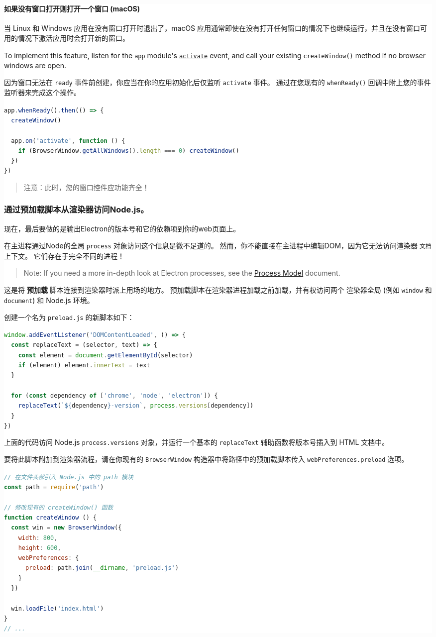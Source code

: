 #### 如果没有窗口打开则打开一个窗口 (macOS)

当 Linux 和 Windows 应用在没有窗口打开时退出了，macOS 应用通常即使在没有打开任何窗口的情况下也继续运行，并且在没有窗口可用的情况下激活应用时会打开新的窗口。

To implement this feature, listen for the `app` module's [`activate`][activate] event, and call your existing `createWindow()` method if no browser windows are open.

因为窗口无法在 `ready` 事件前创建，你应当在你的应用初始化后仅监听 `activate` 事件。 通过在您现有的 `whenReady()` 回调中附上您的事件监听器来完成这个操作。

```js
app.whenReady().then(() => {
  createWindow()

  app.on('activate', function () {
    if (BrowserWindow.getAllWindows().length === 0) createWindow()
  })
})
```

> 注意：此时，您的窗口控件应功能齐全！

### 通过预加载脚本从渲染器访问Node.js。

现在，最后要做的是输出Electron的版本号和它的依赖项到你的web页面上。

在主进程通过Node的全局 `process` 对象访问这个信息是微不足道的。 然而，你不能直接在主进程中编辑DOM，因为它无法访问渲染器 `文档` 上下文。 它们存在于完全不同的进程！

> Note: If you need a more in-depth look at Electron processes, see the [Process Model][] document.

这是将 **预加载** 脚本连接到渲染器时派上用场的地方。 预加载脚本在渲染器进程加载之前加载，并有权访问两个 渲染器全局 (例如 `window` 和 `document`) 和 Node.js 环境。

创建一个名为 `preload.js` 的新脚本如下：

```js
window.addEventListener('DOMContentLoaded', () => {
  const replaceText = (selector, text) => {
    const element = document.getElementById(selector)
    if (element) element.innerText = text
  }

  for (const dependency of ['chrome', 'node', 'electron']) {
    replaceText(`${dependency}-version`, process.versions[dependency])
  }
})
```

上面的代码访问 Node.js `process.versions` 对象，并运行一个基本的 `replaceText` 辅助函数将版本号插入到 HTML 文档中。

要将此脚本附加到渲染器流程，请在你现有的 `BrowserWindow` 构造器中将路径中的预加载脚本传入 `webPreferences.preload` 选项。

```js
// 在文件头部引入 Node.js 中的 path 模块
const path = require('path')

// 修改现有的 createWindow() 函数
function createWindow () {
  const win = new BrowserWindow({
    width: 800,
    height: 600,
    webPreferences: {
      preload: path.join(__dirname, 'preload.js')
    }
  })

  win.loadFile('index.html')
}
// ...
```


[quick-start]: https://github.com/electron/electron-quick-start
[node-download]: https://nodejs.org/en/download/
[advanced-installation]: ./installation.md
[package-scripts]: https://docs.npmjs.com/cli/v7/using-npm/scripts
[package-json-main]: https://docs.npmjs.com/cli/v7/configuring-npm/package-json#main
[app]: ../api/app.md
[browser-window]: ../api/browser-window.md
[commonjs]: https://nodejs.org/docs/latest/api/modules.html#modules_modules_commonjs_modules
[app-ready]: ../api/app.md#event-ready
[app-when-ready]: ../api/app.md#appwhenready
[node-platform]: https://nodejs.org/api/process.html#process_process_platform
[window-all-closed]: ../api/app.md#event-window-all-closed
[app-quit]: ../api/app.md#appquit
[activate]: ../api/app.md#event-activate-macos
[Process Model]: ./process-model.md
[dirname]: https://nodejs.org/api/modules.html#modules_dirname
[path-join]: https://nodejs.org/api/path.html#path_path_join_paths
[webpack]: https://webpack.js.org
[react]: https://reactjs.org